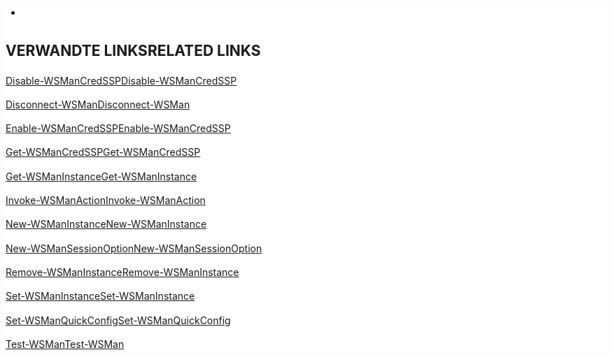 *

## <span data-ttu-id="d21bd-229">VERWANDTE LINKS</span><span class="sxs-lookup"><span data-stu-id="d21bd-229">RELATED LINKS</span></span>

[<span data-ttu-id="d21bd-230">Disable-WSManCredSSP</span><span class="sxs-lookup"><span data-stu-id="d21bd-230">Disable-WSManCredSSP</span></span>](Disable-WSManCredSSP.md)

[<span data-ttu-id="d21bd-231">Disconnect-WSMan</span><span class="sxs-lookup"><span data-stu-id="d21bd-231">Disconnect-WSMan</span></span>](Disconnect-WSMan.md)

[<span data-ttu-id="d21bd-232">Enable-WSManCredSSP</span><span class="sxs-lookup"><span data-stu-id="d21bd-232">Enable-WSManCredSSP</span></span>](Enable-WSManCredSSP.md)

[<span data-ttu-id="d21bd-233">Get-WSManCredSSP</span><span class="sxs-lookup"><span data-stu-id="d21bd-233">Get-WSManCredSSP</span></span>](Get-WSManCredSSP.md)

[<span data-ttu-id="d21bd-234">Get-WSManInstance</span><span class="sxs-lookup"><span data-stu-id="d21bd-234">Get-WSManInstance</span></span>](Get-WSManInstance.md)

[<span data-ttu-id="d21bd-235">Invoke-WSManAction</span><span class="sxs-lookup"><span data-stu-id="d21bd-235">Invoke-WSManAction</span></span>](Invoke-WSManAction.md)

[<span data-ttu-id="d21bd-236">New-WSManInstance</span><span class="sxs-lookup"><span data-stu-id="d21bd-236">New-WSManInstance</span></span>](New-WSManInstance.md)

[<span data-ttu-id="d21bd-237">New-WSManSessionOption</span><span class="sxs-lookup"><span data-stu-id="d21bd-237">New-WSManSessionOption</span></span>](New-WSManSessionOption.md)

[<span data-ttu-id="d21bd-238">Remove-WSManInstance</span><span class="sxs-lookup"><span data-stu-id="d21bd-238">Remove-WSManInstance</span></span>](Remove-WSManInstance.md)

[<span data-ttu-id="d21bd-239">Set-WSManInstance</span><span class="sxs-lookup"><span data-stu-id="d21bd-239">Set-WSManInstance</span></span>](Set-WSManInstance.md)

[<span data-ttu-id="d21bd-240">Set-WSManQuickConfig</span><span class="sxs-lookup"><span data-stu-id="d21bd-240">Set-WSManQuickConfig</span></span>](Set-WSManQuickConfig.md)

[<span data-ttu-id="d21bd-241">Test-WSMan</span><span class="sxs-lookup"><span data-stu-id="d21bd-241">Test-WSMan</span></span>](Test-WSMan.md)
